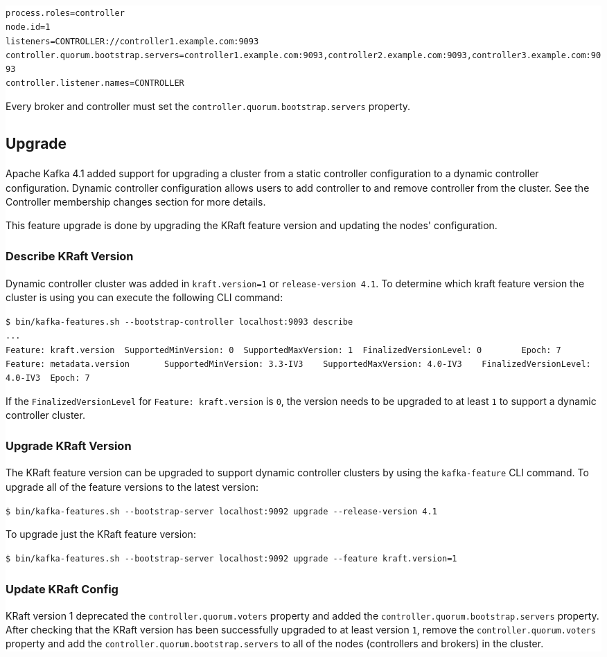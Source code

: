     
    process.roles=controller
    node.id=1
    listeners=CONTROLLER://controller1.example.com:9093
    controller.quorum.bootstrap.servers=controller1.example.com:9093,controller2.example.com:9093,controller3.example.com:9093
    controller.listener.names=CONTROLLER

Every broker and controller must set the `controller.quorum.bootstrap.servers` property. 

## Upgrade

Apache Kafka 4.1 added support for upgrading a cluster from a static controller configuration to a dynamic controller configuration. Dynamic controller configuration allows users to add controller to and remove controller from the cluster. See the Controller membership changes section for more details.

This feature upgrade is done by upgrading the KRaft feature version and updating the nodes' configuration.

### Describe KRaft Version

Dynamic controller cluster was added in `kraft.version=1` or `release-version 4.1`. To determine which kraft feature version the cluster is using you can execute the following CLI command:
    
    
    $ bin/kafka-features.sh --bootstrap-controller localhost:9093 describe
    ...
    Feature: kraft.version  SupportedMinVersion: 0  SupportedMaxVersion: 1  FinalizedVersionLevel: 0        Epoch: 7
    Feature: metadata.version       SupportedMinVersion: 3.3-IV3    SupportedMaxVersion: 4.0-IV3    FinalizedVersionLevel: 4.0-IV3  Epoch: 7

If the `FinalizedVersionLevel` for `Feature: kraft.version` is `0`, the version needs to be upgraded to at least `1` to support a dynamic controller cluster.

### Upgrade KRaft Version

The KRaft feature version can be upgraded to support dynamic controller clusters by using the `kafka-feature` CLI command. To upgrade all of the feature versions to the latest version:
    
    
    $ bin/kafka-features.sh --bootstrap-server localhost:9092 upgrade --release-version 4.1

To upgrade just the KRaft feature version:
    
    
    $ bin/kafka-features.sh --bootstrap-server localhost:9092 upgrade --feature kraft.version=1

### Update KRaft Config

KRaft version 1 deprecated the `controller.quorum.voters` property and added the `controller.quorum.bootstrap.servers` property. After checking that the KRaft version has been successfully upgraded to at least version `1`, remove the `controller.quorum.voters` property and add the `controller.quorum.bootstrap.servers` to all of the nodes (controllers and brokers) in the cluster.
    
    